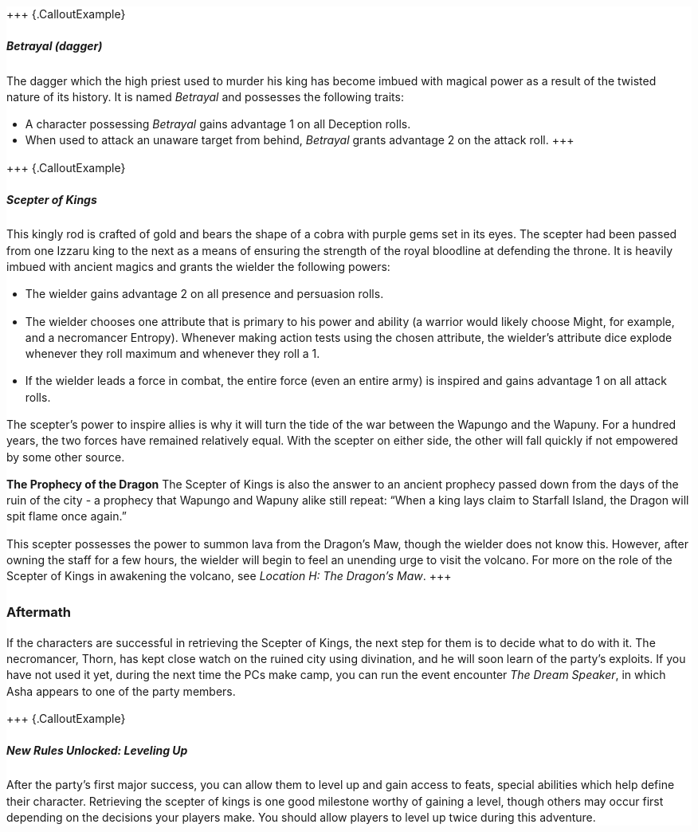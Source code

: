 +++ {.CalloutExample}
##### *Betrayal* (dagger)

The dagger which the high priest used to murder his king has become imbued with magical power as a result of the twisted nature of its history. It is named *Betrayal* and possesses the following traits:
- A character possessing *Betrayal* gains advantage 1 on all Deception rolls.
- When used to attack an unaware target from behind, *Betrayal* grants advantage 2 on the attack roll.
+++

+++ {.CalloutExample}
##### Scepter of Kings
This kingly rod is crafted of gold and bears the shape of a cobra with purple gems set in its eyes. The scepter had been passed from one Izzaru king to the next as a means of ensuring the strength of the royal bloodline at defending the throne. It is heavily imbued with ancient magics and grants the wielder the following powers:

- The wielder gains advantage 2 on all presence and persuasion rolls.

- The wielder chooses one attribute that is primary to his power and ability (a warrior would likely choose Might, for example, and a necromancer Entropy). Whenever making action tests using the chosen attribute, the wielder’s attribute dice explode whenever they roll maximum and whenever they roll a 1.

- If the wielder leads a force in combat, the entire force (even an entire army) is inspired and gains advantage 1 on all attack rolls.

The scepter’s power to inspire allies is why it will turn the tide of the war between the Wapungo and the Wapuny. For a hundred years, the two forces have remained relatively equal. With the scepter on either side, the other will fall quickly if not empowered by some other source.

**The Prophecy of the Dragon**
The Scepter of Kings is also the answer to an ancient prophecy passed down from the days of the ruin of the city - a prophecy that Wapungo and Wapuny alike still repeat: “When a king lays claim to Starfall Island, the Dragon will spit flame once again.”

This scepter possesses the power to summon lava from the Dragon’s Maw, though the wielder does not know this. However, after owning the staff for a few hours, the wielder will begin to feel an unending urge to visit the volcano. For more on the role of the Scepter of Kings in awakening the volcano, see *Location H: The Dragon’s Maw*.
+++

### Aftermath

If the characters are successful in retrieving the Scepter of Kings, the
next step for them is to decide what to do with it. The necromancer,
Thorn, has kept close watch on the ruined city using divination, and he
will soon learn of the party’s exploits. If you have not used it yet,
during the next time the PCs make camp, you can run the event encounter
*The Dream Speaker*, in which Asha appears to one of the party members.

+++ {.CalloutExample}
##### New Rules Unlocked: Leveling Up
After the party’s first major success, you can allow them to level up and gain access to feats, special abilities which help define their character. Retrieving the scepter of kings is one good milestone worthy of gaining a level, though others may occur first depending on the decisions your players make. You should allow players to level up twice during this adventure.
